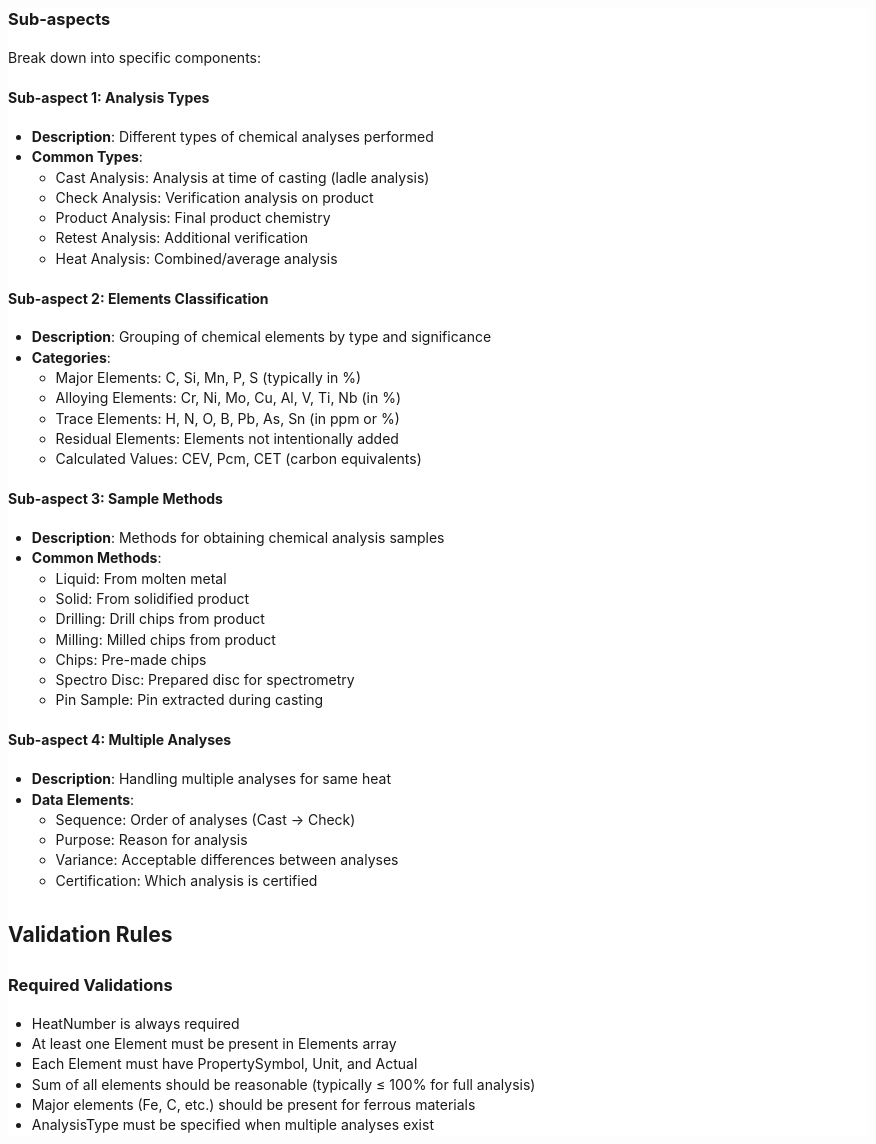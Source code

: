 ### Sub-aspects

Break down into specific components:

#### Sub-aspect 1: Analysis Types

- **Description**: Different types of chemical analyses performed
- **Common Types**:
  - Cast Analysis: Analysis at time of casting (ladle analysis)
  - Check Analysis: Verification analysis on product
  - Product Analysis: Final product chemistry
  - Retest Analysis: Additional verification
  - Heat Analysis: Combined/average analysis

#### Sub-aspect 2: Elements Classification

- **Description**: Grouping of chemical elements by type and significance
- **Categories**:
  - Major Elements: C, Si, Mn, P, S (typically in %)
  - Alloying Elements: Cr, Ni, Mo, Cu, Al, V, Ti, Nb (in %)
  - Trace Elements: H, N, O, B, Pb, As, Sn (in ppm or %)
  - Residual Elements: Elements not intentionally added
  - Calculated Values: CEV, Pcm, CET (carbon equivalents)

#### Sub-aspect 3: Sample Methods

- **Description**: Methods for obtaining chemical analysis samples
- **Common Methods**:
  - Liquid: From molten metal
  - Solid: From solidified product
  - Drilling: Drill chips from product
  - Milling: Milled chips from product
  - Chips: Pre-made chips
  - Spectro Disc: Prepared disc for spectrometry
  - Pin Sample: Pin extracted during casting

#### Sub-aspect 4: Multiple Analyses

- **Description**: Handling multiple analyses for same heat
- **Data Elements**:
  - Sequence: Order of analyses (Cast → Check)
  - Purpose: Reason for analysis
  - Variance: Acceptable differences between analyses
  - Certification: Which analysis is certified

## Validation Rules

### Required Validations

- HeatNumber is always required
- At least one Element must be present in Elements array
- Each Element must have PropertySymbol, Unit, and Actual
- Sum of all elements should be reasonable (typically ≤ 100% for full analysis)
- Major elements (Fe, C, etc.) should be present for ferrous materials
- AnalysisType must be specified when multiple analyses exist
